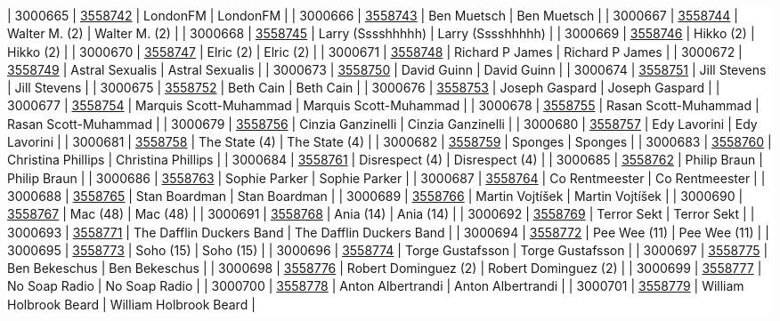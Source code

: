 | 3000665 | [3558742](https://www.discogs.com/artist/3558742) | LondonFM | LondonFM |
| 3000666 | [3558743](https://www.discogs.com/artist/3558743) | Ben Muetsch | Ben Muetsch |
| 3000667 | [3558744](https://www.discogs.com/artist/3558744) | Walter M. (2) | Walter M. (2) |
| 3000668 | [3558745](https://www.discogs.com/artist/3558745) | Larry (Sssshhhhh) | Larry (Sssshhhhh) |
| 3000669 | [3558746](https://www.discogs.com/artist/3558746) | Hikko (2) | Hikko (2) |
| 3000670 | [3558747](https://www.discogs.com/artist/3558747) | Elric (2) | Elric (2) |
| 3000671 | [3558748](https://www.discogs.com/artist/3558748) | Richard P James | Richard P James |
| 3000672 | [3558749](https://www.discogs.com/artist/3558749) | Astral Sexualis | Astral Sexualis |
| 3000673 | [3558750](https://www.discogs.com/artist/3558750) | David Guinn | David Guinn |
| 3000674 | [3558751](https://www.discogs.com/artist/3558751) | Jill Stevens | Jill Stevens |
| 3000675 | [3558752](https://www.discogs.com/artist/3558752) | Beth Cain | Beth Cain |
| 3000676 | [3558753](https://www.discogs.com/artist/3558753) | Joseph Gaspard | Joseph Gaspard |
| 3000677 | [3558754](https://www.discogs.com/artist/3558754) | Marquis Scott-Muhammad | Marquis Scott-Muhammad |
| 3000678 | [3558755](https://www.discogs.com/artist/3558755) | Rasan Scott-Muhammad | Rasan Scott-Muhammad |
| 3000679 | [3558756](https://www.discogs.com/artist/3558756) | Cinzia Ganzinelli | Cinzia Ganzinelli |
| 3000680 | [3558757](https://www.discogs.com/artist/3558757) | Edy Lavorini | Edy Lavorini |
| 3000681 | [3558758](https://www.discogs.com/artist/3558758) | The State (4) | The State (4) |
| 3000682 | [3558759](https://www.discogs.com/artist/3558759) | Sponges | Sponges |
| 3000683 | [3558760](https://www.discogs.com/artist/3558760) | Christina Phillips | Christina Phillips |
| 3000684 | [3558761](https://www.discogs.com/artist/3558761) | Disrespect (4) | Disrespect (4) |
| 3000685 | [3558762](https://www.discogs.com/artist/3558762) | Philip Braun | Philip Braun |
| 3000686 | [3558763](https://www.discogs.com/artist/3558763) | Sophie Parker | Sophie Parker |
| 3000687 | [3558764](https://www.discogs.com/artist/3558764) | Co Rentmeester | Co Rentmeester |
| 3000688 | [3558765](https://www.discogs.com/artist/3558765) | Stan Boardman | Stan Boardman |
| 3000689 | [3558766](https://www.discogs.com/artist/3558766) | Martin Vojtíšek | Martin Vojtíšek |
| 3000690 | [3558767](https://www.discogs.com/artist/3558767) | Mac (48) | Mac (48) |
| 3000691 | [3558768](https://www.discogs.com/artist/3558768) | Ania (14) | Ania (14) |
| 3000692 | [3558769](https://www.discogs.com/artist/3558769) | Terror Sekt | Terror Sekt |
| 3000693 | [3558771](https://www.discogs.com/artist/3558771) | The Dafflin Duckers Band | The Dafflin Duckers Band |
| 3000694 | [3558772](https://www.discogs.com/artist/3558772) | Pee Wee (11) | Pee Wee (11) |
| 3000695 | [3558773](https://www.discogs.com/artist/3558773) | Soho (15) | Soho (15) |
| 3000696 | [3558774](https://www.discogs.com/artist/3558774) | Torge Gustafsson | Torge Gustafsson |
| 3000697 | [3558775](https://www.discogs.com/artist/3558775) | Ben Bekeschus | Ben Bekeschus |
| 3000698 | [3558776](https://www.discogs.com/artist/3558776) | Robert Dominguez (2) | Robert Dominguez (2) |
| 3000699 | [3558777](https://www.discogs.com/artist/3558777) | No Soap Radio | No Soap Radio |
| 3000700 | [3558778](https://www.discogs.com/artist/3558778) | Anton Albertrandi | Anton Albertrandi |
| 3000701 | [3558779](https://www.discogs.com/artist/3558779) | William Holbrook Beard | William Holbrook Beard |